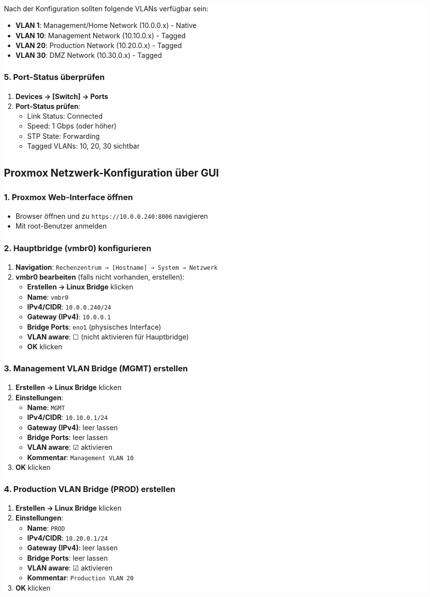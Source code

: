 Nach der Konfiguration sollten folgende VLANs verfügbar sein:
- **VLAN 1**: Management/Home Network (10.0.0.x) - Native
- **VLAN 10**: Management Network (10.10.0.x) - Tagged
- **VLAN 20**: Production Network (10.20.0.x) - Tagged
- **VLAN 30**: DMZ Network (10.30.0.x) - Tagged

### 5. Port-Status überprüfen

1. **Devices → [Switch] → Ports** 
2. **Port-Status prüfen**:
   - Link Status: Connected
   - Speed: 1 Gbps (oder höher)
   - STP State: Forwarding
   - Tagged VLANs: 10, 20, 30 sichtbar

## Proxmox Netzwerk-Konfiguration über GUI

### 1. Proxmox Web-Interface öffnen
- Browser öffnen und zu `https://10.0.0.240:8006` navigieren
- Mit root-Benutzer anmelden

### 2. Hauptbridge (vmbr0) konfigurieren

1. **Navigation**: `Rechenzentrum → [Hostname] → System → Netzwerk`
2. **vmbr0 bearbeiten** (falls nicht vorhanden, erstellen):
   - **Erstellen → Linux Bridge** klicken
   - **Name**: `vmbr0`
   - **IPv4/CIDR**: `10.0.0.240/24`
   - **Gateway (IPv4)**: `10.0.0.1`
   - **Bridge Ports**: `eno1` (physisches Interface)
   - **VLAN aware**: ☐ (nicht aktivieren für Hauptbridge)
   - **OK** klicken

### 3. Management VLAN Bridge (MGMT) erstellen

1. **Erstellen → Linux Bridge** klicken
2. **Einstellungen**:
   - **Name**: `MGMT`
   - **IPv4/CIDR**: `10.10.0.1/24`
   - **Gateway (IPv4)**: leer lassen
   - **Bridge Ports**: leer lassen
   - **VLAN aware**: ☑ aktivieren
   - **Kommentar**: `Management VLAN 10`
3. **OK** klicken

### 4. Production VLAN Bridge (PROD) erstellen

1. **Erstellen → Linux Bridge** klicken
2. **Einstellungen**:
   - **Name**: `PROD`
   - **IPv4/CIDR**: `10.20.0.1/24`
   - **Gateway (IPv4)**: leer lassen
   - **Bridge Ports**: leer lassen
   - **VLAN aware**: ☑ aktivieren
   - **Kommentar**: `Production VLAN 20`
3. **OK** klicken
